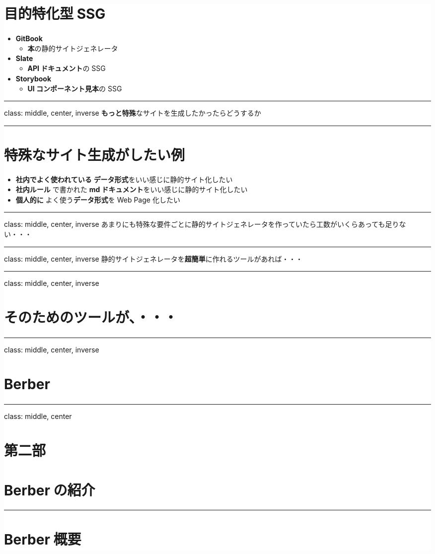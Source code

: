 # 目的特化型 SSG
- **GitBook**
  - **本**の静的サイトジェネレータ
- **Slate**
  - **API ドキュメント**の SSG
- **Storybook**
  - **UI コンポーネント見本**の SSG


---
class: middle, center, inverse
**もっと特殊**なサイトを生成したかったらどうするか

---
# 特殊なサイト生成がしたい例
- **社内でよく使われている** **データ形式**をいい感じに静的サイト化したい
- **社内ルール** で書かれた **md ドキュメント**をいい感じに静的サイト化したい
- **個人的に** よく使う**データ形式**を Web Page 化したい

---
class: middle, center, inverse
あまりにも特殊な要件ごとに静的サイトジェネレータを作っていたら工数がいくらあっても足りない・・・

---
class: middle, center, inverse
静的サイトジェネレータを**超簡単**に作れるツールがあれば・・・

---
class: middle, center, inverse
# そのためのツールが、・・・

---
class: middle, center, inverse
# Berber

---
class: middle, center
# 第二部

# Berber の紹介

---
# Berber 概要
